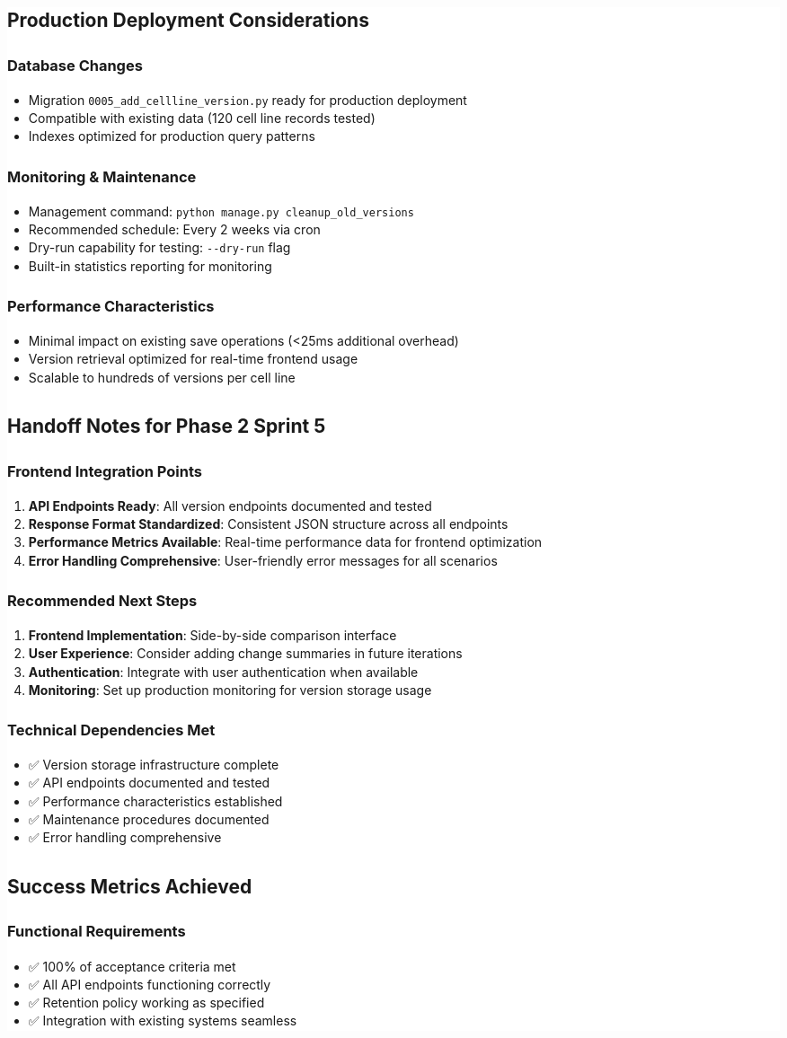 ## Production Deployment Considerations

### Database Changes
- Migration `0005_add_cellline_version.py` ready for production deployment
- Compatible with existing data (120 cell line records tested)
- Indexes optimized for production query patterns

### Monitoring & Maintenance
- Management command: `python manage.py cleanup_old_versions`
- Recommended schedule: Every 2 weeks via cron
- Dry-run capability for testing: `--dry-run` flag
- Built-in statistics reporting for monitoring

### Performance Characteristics
- Minimal impact on existing save operations (<25ms additional overhead)
- Version retrieval optimized for real-time frontend usage
- Scalable to hundreds of versions per cell line

## Handoff Notes for Phase 2 Sprint 5

### Frontend Integration Points
1. **API Endpoints Ready**: All version endpoints documented and tested
2. **Response Format Standardized**: Consistent JSON structure across all endpoints
3. **Performance Metrics Available**: Real-time performance data for frontend optimization
4. **Error Handling Comprehensive**: User-friendly error messages for all scenarios

### Recommended Next Steps
1. **Frontend Implementation**: Side-by-side comparison interface
2. **User Experience**: Consider adding change summaries in future iterations
3. **Authentication**: Integrate with user authentication when available
4. **Monitoring**: Set up production monitoring for version storage usage

### Technical Dependencies Met
- ✅ Version storage infrastructure complete
- ✅ API endpoints documented and tested
- ✅ Performance characteristics established
- ✅ Maintenance procedures documented
- ✅ Error handling comprehensive

## Success Metrics Achieved

### Functional Requirements
- ✅ 100% of acceptance criteria met
- ✅ All API endpoints functioning correctly
- ✅ Retention policy working as specified
- ✅ Integration with existing systems seamless
